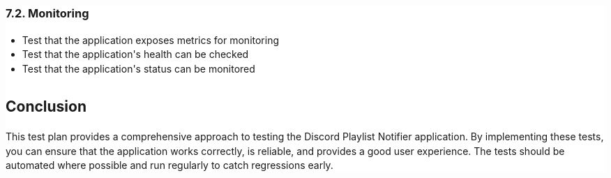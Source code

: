 ### 7.2. Monitoring

- Test that the application exposes metrics for monitoring
- Test that the application's health can be checked
- Test that the application's status can be monitored

## Conclusion

This test plan provides a comprehensive approach to testing the Discord Playlist Notifier application. By implementing these tests, you can ensure that the application works correctly, is reliable, and provides a good user experience. The tests should be automated where possible and run regularly to catch regressions early.